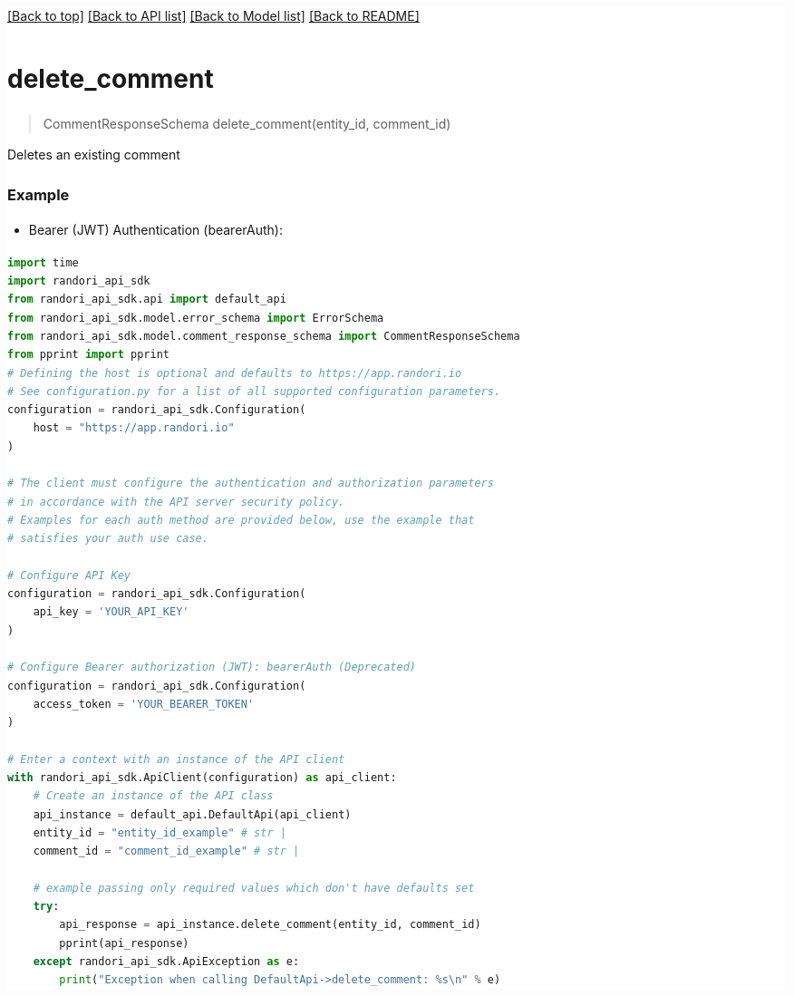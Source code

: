 [[Back to top]](#) [[Back to API list]](../README.md#documentation-for-api-endpoints) [[Back to Model list]](../README.md#documentation-for-models) [[Back to README]](../README.md)

# **delete_comment**
> CommentResponseSchema delete_comment(entity_id, comment_id)



Deletes an existing comment

### Example

* Bearer (JWT) Authentication (bearerAuth):

```python
import time
import randori_api_sdk
from randori_api_sdk.api import default_api
from randori_api_sdk.model.error_schema import ErrorSchema
from randori_api_sdk.model.comment_response_schema import CommentResponseSchema
from pprint import pprint
# Defining the host is optional and defaults to https://app.randori.io
# See configuration.py for a list of all supported configuration parameters.
configuration = randori_api_sdk.Configuration(
    host = "https://app.randori.io"
)

# The client must configure the authentication and authorization parameters
# in accordance with the API server security policy.
# Examples for each auth method are provided below, use the example that
# satisfies your auth use case.

# Configure API Key
configuration = randori_api_sdk.Configuration(
    api_key = 'YOUR_API_KEY'
)

# Configure Bearer authorization (JWT): bearerAuth (Deprecated)
configuration = randori_api_sdk.Configuration(
    access_token = 'YOUR_BEARER_TOKEN'
)

# Enter a context with an instance of the API client
with randori_api_sdk.ApiClient(configuration) as api_client:
    # Create an instance of the API class
    api_instance = default_api.DefaultApi(api_client)
    entity_id = "entity_id_example" # str | 
    comment_id = "comment_id_example" # str | 

    # example passing only required values which don't have defaults set
    try:
        api_response = api_instance.delete_comment(entity_id, comment_id)
        pprint(api_response)
    except randori_api_sdk.ApiException as e:
        print("Exception when calling DefaultApi->delete_comment: %s\n" % e)
```
